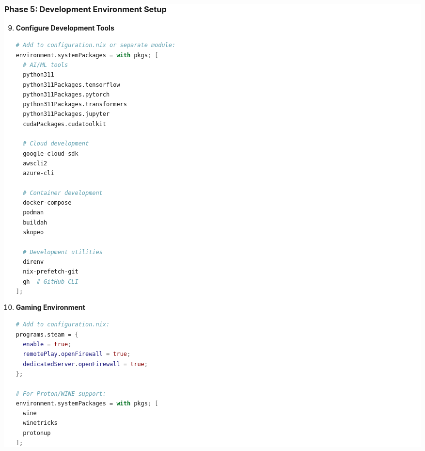 ### Phase 5: Development Environment Setup

9. **Configure Development Tools**
   ```nix
   # Add to configuration.nix or separate module:
   environment.systemPackages = with pkgs; [
     # AI/ML tools
     python311
     python311Packages.tensorflow
     python311Packages.pytorch
     python311Packages.transformers
     python311Packages.jupyter
     cudaPackages.cudatoolkit
     
     # Cloud development
     google-cloud-sdk
     awscli2
     azure-cli
     
     # Container development
     docker-compose
     podman
     buildah
     skopeo
     
     # Development utilities
     direnv
     nix-prefetch-git
     gh  # GitHub CLI
   ];
   ```

10. **Gaming Environment**
    ```nix
    # Add to configuration.nix:
    programs.steam = {
      enable = true;
      remotePlay.openFirewall = true;
      dedicatedServer.openFirewall = true;
    };
    
    # For Proton/WINE support:
    environment.systemPackages = with pkgs; [
      wine
      winetricks
      protonup
    ];
    ```
